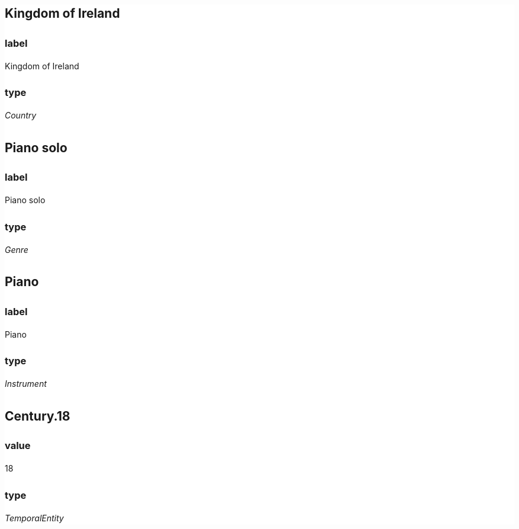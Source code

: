 ## Kingdom of Ireland

### label


Kingdom of Ireland

### type


*Country*

## Piano solo

### label


Piano solo

### type


*Genre*

## Piano

### label


Piano

### type


*Instrument*

## Century.18

### value


18

### type


*TemporalEntity*